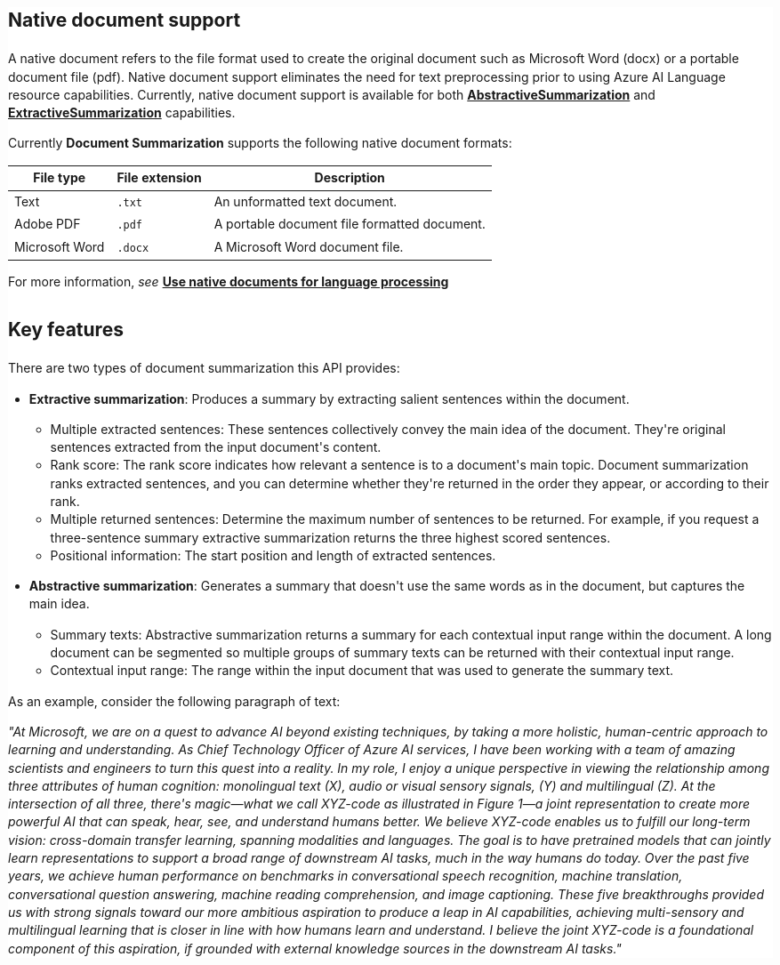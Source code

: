 ## Native document support

A native document refers to the file format used to create the original document such as Microsoft Word (docx) or a portable document file (pdf). Native document support eliminates the need for text preprocessing prior to using Azure AI Language resource capabilities.  Currently, native document support is available for both [**AbstractiveSummarization**](../summarization/how-to/document-summarization.md#try-document-abstractive-summarization) and [**ExtractiveSummarization**](../summarization/how-to/document-summarization.md#try-document-extractive-summarization) capabilities.

 Currently **Document Summarization** supports the following native document formats:

|File type|File extension|Description|
|---------|--------------|-----------|
|Text| `.txt`|An unformatted text document.|
|Adobe PDF| `.pdf`       |A portable document file formatted document.|
|Microsoft Word|`.docx`|A Microsoft Word document file.|

For more information, *see* [**Use native documents for language processing**](../native-document-support/use-native-documents.md)

## Key features

There are two types of document summarization this API provides:

* **Extractive summarization**: Produces a summary by extracting salient sentences within the document.

  * Multiple extracted sentences: These sentences collectively convey the main idea of the document. They're original sentences extracted from the input document's content.
  * Rank score: The rank score indicates how relevant a sentence is to a document's main topic. Document summarization ranks extracted sentences, and you can determine whether they're returned in the order they appear, or according to their rank.
  * Multiple returned sentences: Determine the maximum number of sentences to be returned. For example, if you request a three-sentence summary extractive summarization returns the three highest scored sentences.
  * Positional information: The start position and length of extracted sentences.

* **Abstractive summarization**: Generates a summary that doesn't use the same words as in the document, but captures the main idea.
  * Summary texts: Abstractive summarization returns a summary for each contextual input range within the document. A long document can be segmented so multiple groups of summary texts can be returned with their contextual input range.
  * Contextual input range: The range within the input document that was used to generate the summary text.

As an example, consider the following paragraph of text:

*"At Microsoft, we are on a quest to advance AI beyond existing techniques, by taking a more holistic, human-centric approach to learning and understanding. As Chief Technology Officer of Azure AI services, I have been working with a team of amazing scientists and engineers to turn this quest into a reality. In my role, I enjoy a unique perspective in viewing the relationship among three attributes of human cognition: monolingual text (X), audio or visual sensory signals, (Y) and multilingual (Z). At the intersection of all three, there's magic—what we call XYZ-code as illustrated in Figure 1—a joint representation to create more powerful AI that can speak, hear, see, and understand humans better. We believe XYZ-code enables us to fulfill our long-term vision: cross-domain transfer learning, spanning modalities and languages. The goal is to have pretrained models that can jointly learn representations to support a broad range of downstream AI tasks, much in the way humans do today. Over the past five years, we achieve human performance on benchmarks in conversational speech recognition, machine translation, conversational question answering, machine reading comprehension, and image captioning. These five breakthroughs provided us with strong signals toward our more ambitious aspiration to produce a leap in AI capabilities, achieving multi-sensory and multilingual learning that is closer in line with how humans learn and understand. I believe the joint XYZ-code is a foundational component of this aspiration, if grounded with external knowledge sources in the downstream AI tasks."*
